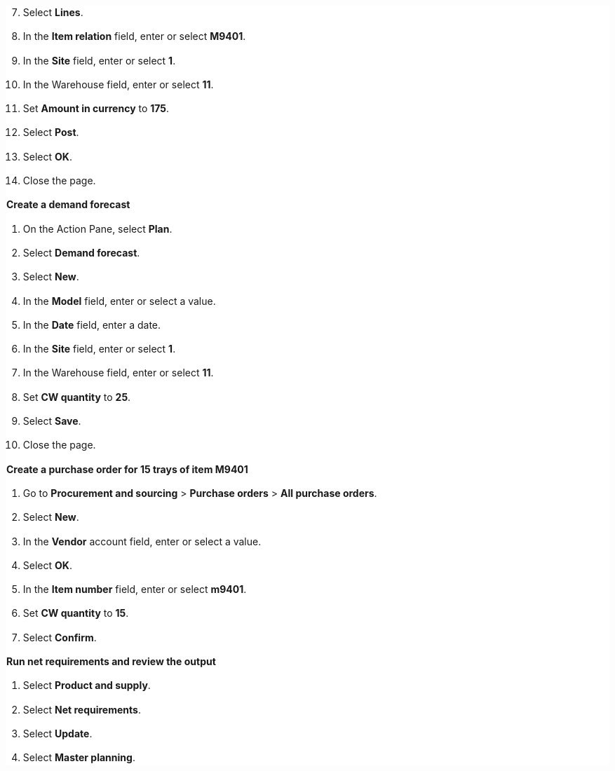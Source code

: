 7.  Select **Lines**.

8.  In the **Item relation** field, enter or select **M9401**.

9.  In the **Site** field, enter or select **1**.

10. In the Warehouse field, enter or select **11**.

11. Set **Amount in currency** to **175**.

12. Select **Post**.

13. Select **OK**.

14. Close the page.

**Create a demand forecast**

1.  On the Action Pane, select **Plan**.

2.  Select **Demand forecast**.

3.  Select **New**.

4.  In the **Model** field, enter or select a value.

5.  In the **Date** field, enter a date.

6.  In the **Site** field, enter or select **1**.

7.  In the Warehouse field, enter or select **11**.

8.  Set **CW quantity** to **25**.

9.  Select **Save**.

10. Close the page.

**Create a purchase order for 15 trays of item M9401**

1.  Go to **Procurement and sourcing** \> **Purchase orders** \> **All purchase
    orders**.

2.  Select **New**.

3.  In the **Vendor** account field, enter or select a value.

4.  Select **OK**.

5.  In the **Item number** field, enter or select **m9401**.

6.  Set **CW quantity** to **15**.

7.  Select **Confirm**.

**Run net requirements and review the output**

1.  Select **Product and supply**.

2.  Select **Net requirements**.

3.  Select **Update**.

4.  Select **Master planning**.

